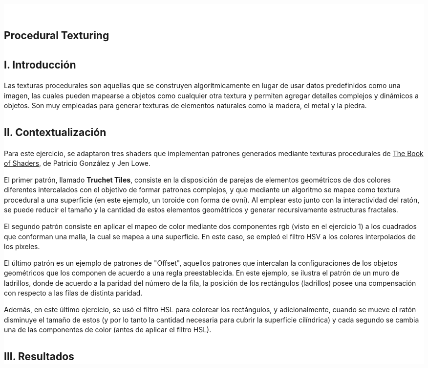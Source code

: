 </div>

<br/>

## **Procedural Texturing**

## **I. Introducción**

Las texturas procedurales son aquellas que se construyen algorítmicamente en lugar de usar datos predefinidos
como una imagen, las cuales pueden mapearse a objetos como cualquier otra textura y permiten agregar
detalles complejos y dinámicos a objetos. Son muy empleadas para generar texturas de elementos naturales como la madera,
el metal y la piedra. 

## **II. Contextualización**

Para este ejercicio, se adaptaron tres shaders que implementan patrones generados mediante texturas procedurales de
[The Book of Shaders](https://thebookofshaders.com/09/), de Patricio González y Jen Lowe.

El primer patrón, llamado **Truchet Tiles**, consiste en la disposición de parejas de elementos geométricos
de dos colores diferentes intercalados con el objetivo de formar patrones complejos, y que mediante un algoritmo
se mapee como textura procedural a una superficie (en este ejemplo, un toroide con forma de ovni).
Al emplear esto junto con la interactividad del ratón, se puede reducir
el tamaño y la cantidad de estos elementos geométricos y generar recursivamente estructuras fractales.

El segundo patrón consiste en aplicar el mapeo de color mediante dos componentes rgb (visto en el ejercicio 1)
a los cuadrados que conforman una malla, la cual se mapea a una superficie. En este caso, se empleó el filtro
HSV a los colores interpolados de los pixeles.

El último patrón es un ejemplo de patrones de "Offset", aquellos patrones que intercalan la configuraciones de los
objetos geométricos que los componen de acuerdo a una regla preestablecida. En este ejemplo, se ilustra
el patrón de un muro de ladrillos, donde de acuerdo a la paridad del número de la fila, la posición de los rectángulos
(ladrillos) posee una compensación con respecto a las filas de distinta paridad.

Además, en este último ejercicio, se usó el filtro HSL para colorear los rectángulos, y adicionalmente, cuando se mueve el ratón
disminuye el tamaño de estos (y por lo tanto la cantidad necesaria para cubrir la superficie cilíndrica) y cada segundo
se cambia una de las componentes de color (antes de aplicar el filtro HSL).

## **III. Resultados**
